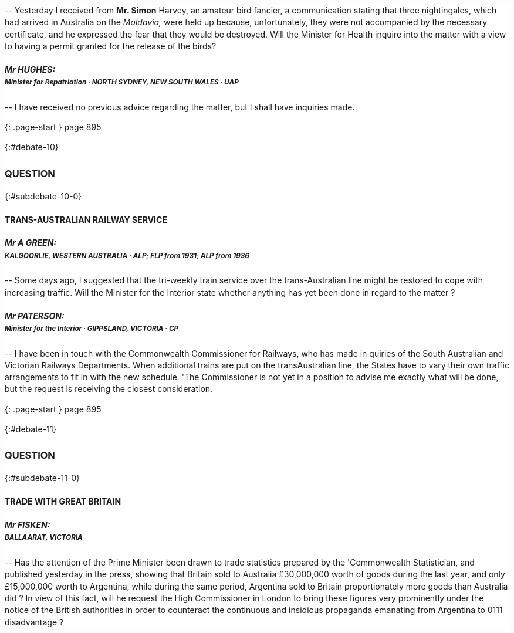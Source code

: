 -- Yesterday I received from  **Mr. Simon**  Harvey, an amateur bird fancier, a communication stating that three nightingales, which  had arrived in Australia on the  *Moldavia,*  were held up because, unfortunately, they were not accompanied by the necessary certificate, and he expressed the fear that they would be destroyed. Will the Minister for Health inquire into the matter with a view to having a permit granted for the release of the birds? 

##### Mr HUGHES:<br><small class="text-muted">Minister for Repatriation &middot; NORTH SYDNEY, NEW SOUTH WALES &middot; UAP</small>

-- I have received no previous advice regarding the matter, but I shall have inquiries made. 

{: .page-start }
page 895

{:#debate-10}
### QUESTION

{:#subdebate-10-0}
#### TRANS-AUSTRALIAN RAILWAY SERVICE

##### Mr A GREEN:<br><small class="text-muted">KALGOORLIE, WESTERN AUSTRALIA &middot; ALP; FLP from 1931; ALP from 1936</small>

-- Some days ago, I suggested that the tri-weekly train service over the trans-Australian line might be restored to cope with increasing traffic. Will the Minister for the Interior state whether anything has yet been done in regard to the matter ? 

##### Mr PATERSON:<br><small class="text-muted">Minister for the Interior &middot; GIPPSLAND, VICTORIA &middot; CP</small>

-- I have been in touch with the Commonwealth Commissioner for Railways, who has made in quiries of the South Australian and Victorian Railways Departments. When additional trains are put on the transAustralian line, the States have to vary their own traffic arrangements to fit in with the new schedule. 'The Commissioner is not yet in a position to advise me exactly what will be done, but the request is receiving the closest consideration. 

{: .page-start }
page 895

{:#debate-11}
### QUESTION

{:#subdebate-11-0}
#### TRADE WITH GREAT BRITAIN

##### Mr FISKEN:<br><small class="text-muted">BALLAARAT, VICTORIA</small>

-- Has the attention of the Prime Minister been drawn to trade statistics prepared by the 'Commonwealth Statistician, and published yesterday in the press, showing that Britain sold to Australia £30,000,000 worth of goods during the last year, and only £15,000,000 worth to Argentina, while during the same period, Argentina sold to Britain proportionately more goods than Australia did ? In view of this fact, will he request the High Commissioner in London to bring these figures very prominently under the notice of the British authorities in order to counteract the continuous and insidious propaganda emanating from Argentina to 0111 disadvantage ? 
